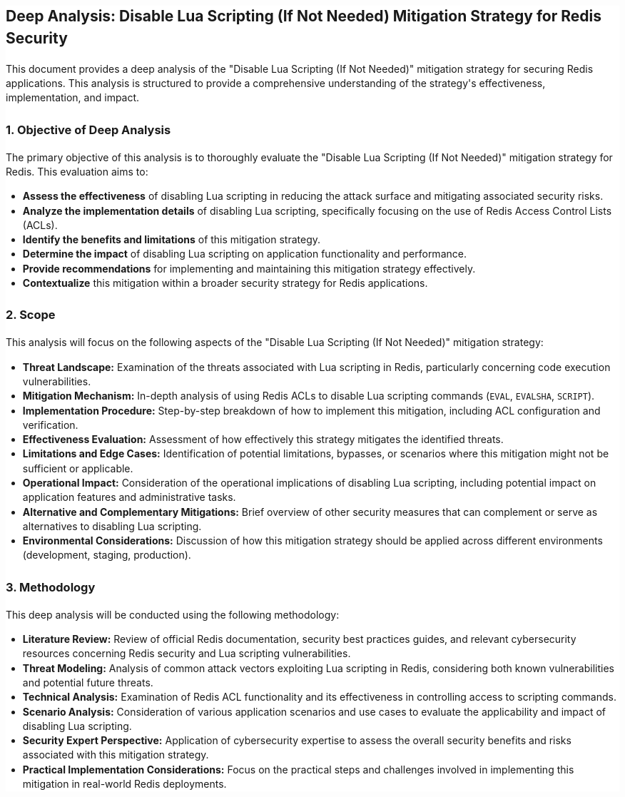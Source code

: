 ## Deep Analysis: Disable Lua Scripting (If Not Needed) Mitigation Strategy for Redis Security

This document provides a deep analysis of the "Disable Lua Scripting (If Not Needed)" mitigation strategy for securing Redis applications. This analysis is structured to provide a comprehensive understanding of the strategy's effectiveness, implementation, and impact.

### 1. Objective of Deep Analysis

The primary objective of this analysis is to thoroughly evaluate the "Disable Lua Scripting (If Not Needed)" mitigation strategy for Redis. This evaluation aims to:

*   **Assess the effectiveness** of disabling Lua scripting in reducing the attack surface and mitigating associated security risks.
*   **Analyze the implementation details** of disabling Lua scripting, specifically focusing on the use of Redis Access Control Lists (ACLs).
*   **Identify the benefits and limitations** of this mitigation strategy.
*   **Determine the impact** of disabling Lua scripting on application functionality and performance.
*   **Provide recommendations** for implementing and maintaining this mitigation strategy effectively.
*   **Contextualize** this mitigation within a broader security strategy for Redis applications.

### 2. Scope

This analysis will focus on the following aspects of the "Disable Lua Scripting (If Not Needed)" mitigation strategy:

*   **Threat Landscape:** Examination of the threats associated with Lua scripting in Redis, particularly concerning code execution vulnerabilities.
*   **Mitigation Mechanism:** In-depth analysis of using Redis ACLs to disable Lua scripting commands (`EVAL`, `EVALSHA`, `SCRIPT`).
*   **Implementation Procedure:** Step-by-step breakdown of how to implement this mitigation, including ACL configuration and verification.
*   **Effectiveness Evaluation:** Assessment of how effectively this strategy mitigates the identified threats.
*   **Limitations and Edge Cases:** Identification of potential limitations, bypasses, or scenarios where this mitigation might not be sufficient or applicable.
*   **Operational Impact:** Consideration of the operational implications of disabling Lua scripting, including potential impact on application features and administrative tasks.
*   **Alternative and Complementary Mitigations:** Brief overview of other security measures that can complement or serve as alternatives to disabling Lua scripting.
*   **Environmental Considerations:**  Discussion of how this mitigation strategy should be applied across different environments (development, staging, production).

### 3. Methodology

This deep analysis will be conducted using the following methodology:

*   **Literature Review:** Review of official Redis documentation, security best practices guides, and relevant cybersecurity resources concerning Redis security and Lua scripting vulnerabilities.
*   **Threat Modeling:** Analysis of common attack vectors exploiting Lua scripting in Redis, considering both known vulnerabilities and potential future threats.
*   **Technical Analysis:** Examination of Redis ACL functionality and its effectiveness in controlling access to scripting commands.
*   **Scenario Analysis:**  Consideration of various application scenarios and use cases to evaluate the applicability and impact of disabling Lua scripting.
*   **Security Expert Perspective:** Application of cybersecurity expertise to assess the overall security benefits and risks associated with this mitigation strategy.
*   **Practical Implementation Considerations:**  Focus on the practical steps and challenges involved in implementing this mitigation in real-world Redis deployments.
